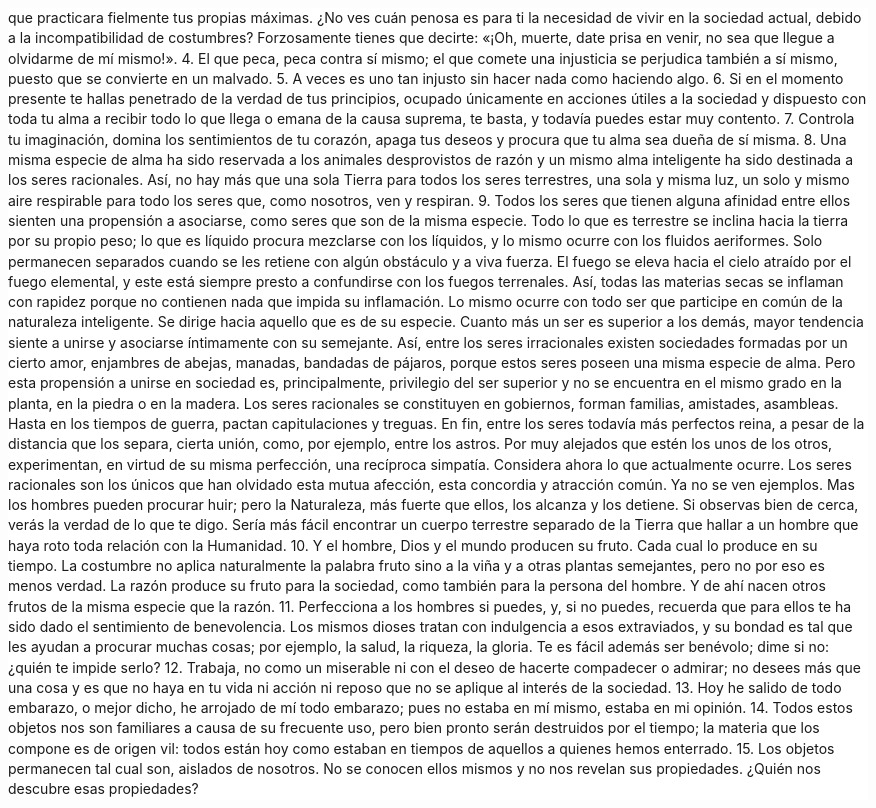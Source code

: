que practicara fielmente tus propias máximas. ¿No ves cuán penosa es para ti la necesidad de vivir en la sociedad actual, debido a la incompatibilidad de costumbres?
Forzosamente tienes que decirte: «¡Oh, muerte, date prisa en venir, no sea que llegue a
olvidarme de mí mismo!».
4. El que peca, peca contra sí mismo; el que comete una injusticia se perjudica
también a sí mismo, puesto que se convierte en un malvado.
5. A veces es uno tan injusto sin hacer nada como haciendo algo.
6. Si en el momento presente te hallas penetrado de la verdad de tus principios,
ocupado únicamente en acciones útiles a la sociedad y dispuesto con toda tu alma a
recibir todo lo que llega o emana de la causa suprema, te basta, y todavía puedes estar
muy contento.
7. Controla tu imaginación, domina los sentimientos de tu corazón, apaga tus
deseos y procura que tu alma sea dueña de sí misma.
8. Una misma especie de alma ha sido reservada a los animales desprovistos de
razón y un mismo alma inteligente ha sido destinada a los seres racionales. Así, no hay
más que una sola Tierra para todos los seres terrestres, una sola y misma luz, un solo y
mismo aire respirable para todo los seres que, como nosotros, ven y respiran.
9. Todos los seres que tienen alguna afinidad entre ellos sienten una propensión
a asociarse, como seres que son de la misma especie. Todo lo que es terrestre se inclina
hacia la tierra por su propio peso; lo que es líquido procura mezclarse con los líquidos, y
lo mismo ocurre con los fluidos aeriformes. Solo permanecen separados cuando se les
retiene con algún obstáculo y a viva fuerza. El fuego se eleva hacia el cielo atraído por
el fuego elemental, y este está siempre presto a confundirse con los fuegos terrenales.
Así, todas las materias secas se inflaman con rapidez porque no contienen nada que
impida su inflamación.
Lo mismo ocurre con todo ser que participe en común de la naturaleza
inteligente. Se dirige hacia aquello que es de su especie. Cuanto más un ser es superior a
los demás, mayor tendencia siente a unirse y asociarse íntimamente con su semejante.
Así, entre los seres irracionales existen sociedades formadas por un cierto amor,
enjambres de abejas, manadas, bandadas de pájaros, porque estos seres poseen una
misma especie de alma. Pero esta propensión a unirse en sociedad es, principalmente,
privilegio del ser superior y no se encuentra en el mismo grado en la planta, en la piedra
o en la madera.
Los seres racionales se constituyen en gobiernos, forman familias, amistades,
asambleas. Hasta en los tiempos de guerra, pactan capitulaciones y treguas. En fin, entre
los seres todavía más perfectos reina, a pesar de la distancia que los separa, cierta unión,
como, por ejemplo, entre los astros. Por muy alejados que estén los unos de los otros,
experimentan, en virtud de su misma perfección, una recíproca simpatía.
Considera ahora lo que actualmente ocurre. Los seres racionales son los únicos
que han olvidado esta mutua afección, esta concordia y atracción común. Ya no se ven
ejemplos. Mas los hombres pueden procurar huir; pero la Naturaleza, más fuerte que
ellos, los alcanza y los detiene. Si observas bien de cerca, verás la verdad de lo que te
digo. Sería más fácil encontrar un cuerpo terrestre separado de la Tierra que hallar a un
hombre que haya roto toda relación con la Humanidad.
10. Y el hombre, Dios y el mundo producen su fruto. Cada cual lo produce en su
tiempo. La costumbre no aplica naturalmente la palabra fruto sino a la viña y a otras
plantas semejantes, pero no por eso es menos verdad. La razón produce su fruto para la
sociedad, como también para la persona del hombre. Y de ahí nacen otros frutos de la
misma especie que la razón.
11. Perfecciona a los hombres si puedes, y, si no puedes, recuerda que para ellos
te ha sido dado el sentimiento de benevolencia. Los mismos dioses tratan con indulgencia a esos extraviados, y su bondad es tal que les ayudan a procurar muchas cosas; por
ejemplo, la salud, la riqueza, la gloria. Te es fácil además ser benévolo; dime si no:
¿quién te impide serlo?
12. Trabaja, no como un miserable ni con el deseo de hacerte compadecer o
admirar; no desees más que una cosa y es que no haya en tu vida ni acción ni reposo que
no se aplique al interés de la sociedad.
13. Hoy he salido de todo embarazo, o mejor dicho, he arrojado de mí todo
embarazo; pues no estaba en mí mismo, estaba en mi opinión.
14. Todos estos objetos nos son familiares a causa de su frecuente uso, pero bien
pronto serán destruidos por el tiempo; la materia que los compone es de origen vil:
todos están hoy como estaban en tiempos de aquellos a quienes hemos enterrado.
15. Los objetos permanecen tal cual son, aislados de nosotros. No se conocen
ellos mismos y no nos revelan sus propiedades. ¿Quién nos descubre esas propiedades?